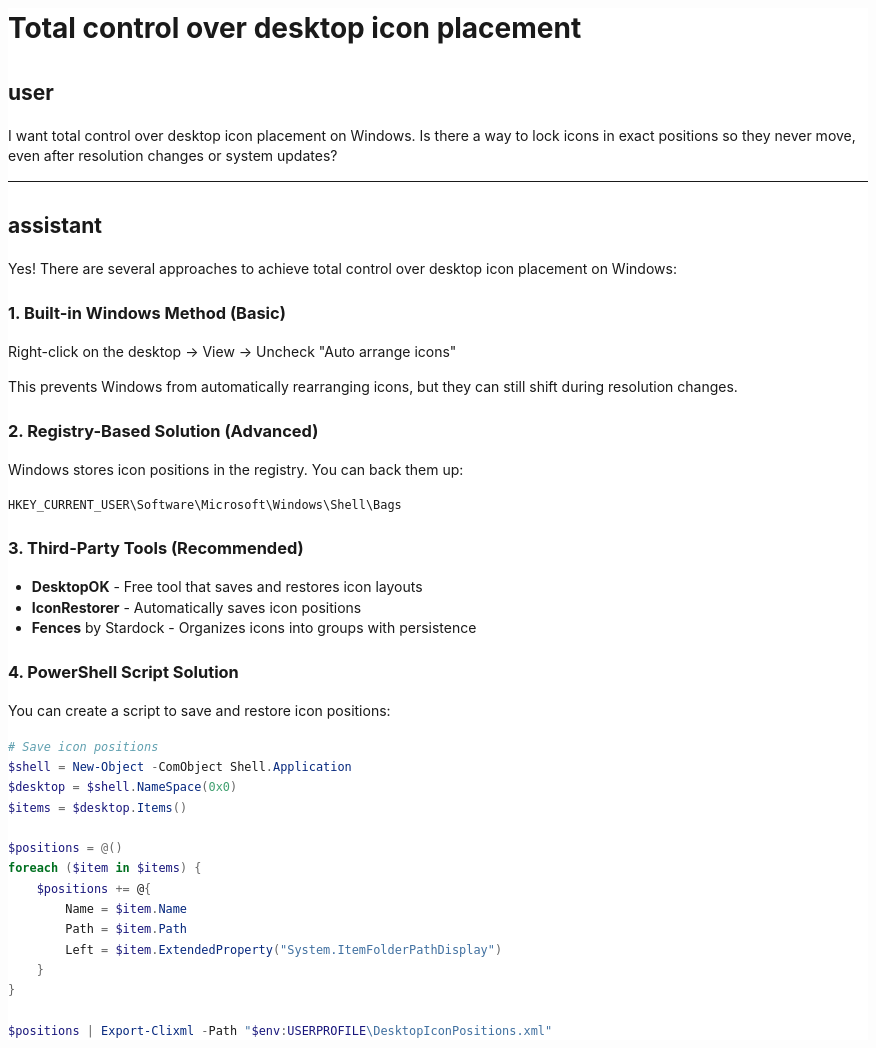 # Total control over desktop icon placement

## user

I want total control over desktop icon placement on Windows. Is there a way to lock icons in exact positions so they never move, even after resolution changes or system updates?

---

## assistant

Yes! There are several approaches to achieve total control over desktop icon placement on Windows:

### 1. Built-in Windows Method (Basic)

Right-click on the desktop → View → Uncheck "Auto arrange icons"

This prevents Windows from automatically rearranging icons, but they can still shift during resolution changes.

### 2. Registry-Based Solution (Advanced)

Windows stores icon positions in the registry. You can back them up:

```
HKEY_CURRENT_USER\Software\Microsoft\Windows\Shell\Bags
```

### 3. Third-Party Tools (Recommended)

- **DesktopOK** - Free tool that saves and restores icon layouts
- **IconRestorer** - Automatically saves icon positions
- **Fences** by Stardock - Organizes icons into groups with persistence

### 4. PowerShell Script Solution

You can create a script to save and restore icon positions:

```powershell
# Save icon positions
$shell = New-Object -ComObject Shell.Application
$desktop = $shell.NameSpace(0x0)
$items = $desktop.Items()

$positions = @()
foreach ($item in $items) {
    $positions += @{
        Name = $item.Name
        Path = $item.Path
        Left = $item.ExtendedProperty("System.ItemFolderPathDisplay")
    }
}

$positions | Export-Clixml -Path "$env:USERPROFILE\DesktopIconPositions.xml"
```
